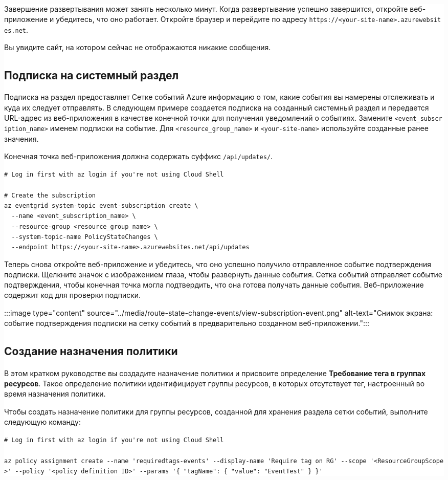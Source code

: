 Завершение развертывания может занять несколько минут. Когда развертывание успешно завершится, откройте веб-приложение и убедитесь, что оно работает. Откройте браузер и перейдите по адресу `https://<your-site-name>.azurewebsites.net`.

Вы увидите сайт, на котором сейчас не отображаются никакие сообщения.

## <a name="subscribe-to-the-system-topic"></a>Подписка на системный раздел

Подписка на раздел предоставляет Сетке событий Azure информацию о том, какие события вы намерены отслеживать и куда их следует отправлять. В следующем примере создается подписка на созданный системный раздел и передается URL-адрес из веб-приложения в качестве конечной точки для получения уведомлений о событиях. Замените `<event_subscription_name>` именем подписки на событие. Для `<resource_group_name>` и `<your-site-name>` используйте созданные ранее значения.

Конечная точка веб-приложения должна содержать суффикс `/api/updates/`.

```azurecli-interactive
# Log in first with az login if you're not using Cloud Shell

# Create the subscription
az eventgrid system-topic event-subscription create \
  --name <event_subscription_name> \
  --resource-group <resource_group_name> \
  --system-topic-name PolicyStateChanges \
  --endpoint https://<your-site-name>.azurewebsites.net/api/updates
```

Теперь снова откройте веб-приложение и убедитесь, что оно успешно получило отправленное событие подтверждения подписки. Щелкните значок с изображением глаза, чтобы развернуть данные события. Сетка событий отправляет событие подтверждения, чтобы конечная точка могла подтвердить, что она готова получать данные события. Веб-приложение содержит код для проверки подписки.

:::image type="content" source="../media/route-state-change-events/view-subscription-event.png" alt-text="Снимок экрана: событие подтверждения подписки на сетку событий в предварительно созданном веб-приложении.":::

## <a name="create-a-policy-assignment"></a>Создание назначения политики

В этом кратком руководстве вы создадите назначение политики и присвоите определение **Требование тега в группах ресурсов**. Такое определение политики идентифицирует группы ресурсов, в которых отсутствует тег, настроенный во время назначения политики.

Чтобы создать назначение политики для группы ресурсов, созданной для хранения раздела сетки событий, выполните следующую команду:

```azurecli-interactive
# Log in first with az login if you're not using Cloud Shell

az policy assignment create --name 'requiredtags-events' --display-name 'Require tag on RG' --scope '<ResourceGroupScope>' --policy '<policy definition ID>' --params '{ "tagName": { "value": "EventTest" } }'
```
